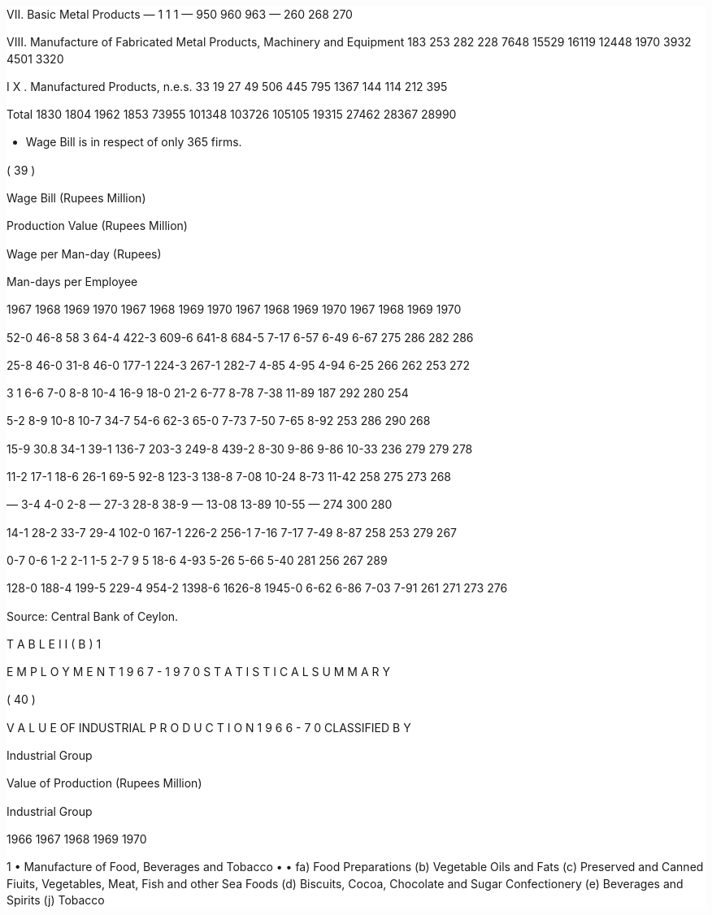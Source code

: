 VII. Basic Metal Products — 1 1 1 — 950 960 963 — 260 268 270

VIII. Manufacture of Fabricated Metal Products, Machinery and Equipment 183 253 282 228 7648 15529 16119 12448 1970 3932 4501 3320

I X . Manufactured Products, n.e.s. 33 19 27 49 506 445 795 1367 144 114 212 395

Total 1830 1804 1962 1853 73955 101348 103726 105105 19315 27462 28367 28990

* Wage Bill is in respect of only 365 firms.

( 39 )

Wage Bill (Rupees Million)

Production Value (Rupees Million)

Wage per Man-day (Rupees)

Man-days per Employee

1967 1968 1969 1970 1967 1968 1969 1970 1967 1968 1969 1970 1967 1968 1969 1970

52-0 46-8 58 3 64-4 422-3 609-6 641-8 684-5 7-17 6-57 6-49 6-67 275 286 282 286

25-8 46-0 31-8 46-0 177-1 224-3 267-1 282-7 4-85 4-95 4-94 6-25 266 262 253 272

3 1 6-6 7-0 8-8 10-4 16-9 18-0 21-2 6-77 8-78 7-38 11-89 187 292 280 254

5-2 8-9 10-8 10-7 34-7 54-6 62-3 65-0 7-73 7-50 7-65 8-92 253 286 290 268

15-9 30.8 34-1 39-1 136-7 203-3 249-8 439-2 8-30 9-86 9-86 10-33 236 279 279 278

11-2 17-1 18-6 26-1 69-5 92-8 123-3 138-8 7-08 10-24 8-73 11-42 258 275 273 268

— 3-4 4-0 2-8 — 27-3 28-8 38-9 — 13-08 13-89 10-55 — 274 300 280

14-1 28-2 33-7 29-4 102-0 167-1 226-2 256-1 7-16 7-17 7-49 8-87 258 253 279 267

0-7 0-6 1-2 2-1 1-5 2-7 9 5 18-6 4-93 5-26 5-66 5-40 281 256 267 289

128-0 188-4 199-5 229-4 954-2 1398-6 1626-8 1945-0 6-62 6-86 7-03 7-91 261 271 273 276

Source: Central Bank of Ceylon.

T A B L E I I ( B ) 1

E M P L O Y M E N T 1 9 6 7 - 1 9 7 0 S T A T I S T I C A L S U M M A R Y

( 40 )

V A L U E OF INDUSTRIAL P R O D U C T I O N 1 9 6 6 - 7 0 CLASSIFIED B Y

Industrial Group

Value of Production (Rupees Million)

Industrial Group

1966 1967 1968 1969 1970

1 • Manufacture of Food, Beverages and Tobacco • • fa) Food Preparations (b) Vegetable Oils and Fats (c) Preserved and Canned Fiuits, Vegetables, Meat, Fish and other Sea Foods (d) Biscuits, Cocoa, Chocolate and Sugar Confectionery (e) Beverages and Spirits (j) Tobacco
